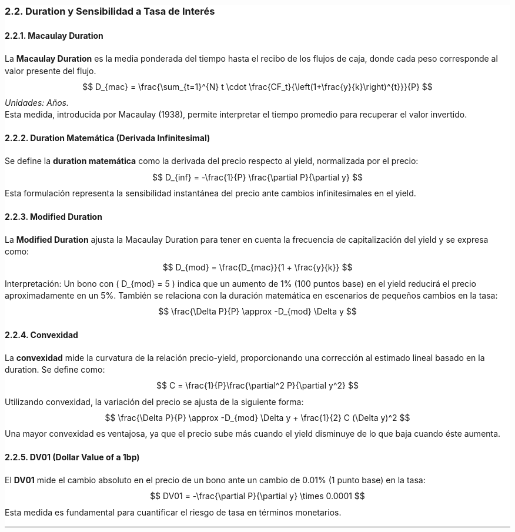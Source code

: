 ### 2.2. Duration y Sensibilidad a Tasa de Interés

#### 2.2.1. Macaulay Duration
La **Macaulay Duration** es la media ponderada del tiempo hasta el recibo de los flujos de caja, donde cada peso corresponde al valor presente del flujo.
$$
D_{mac} = \frac{\sum_{t=1}^{N} t \cdot \frac{CF_t}{\left(1+\frac{y}{k}\right)^{t}}}{P}
$$
*Unidades: Años.*  
Esta medida, introducida por Macaulay (1938), permite interpretar el tiempo promedio para recuperar el valor invertido.

#### 2.2.2. Duration Matemática (Derivada Infinitesimal)
Se define la **duration matemática** como la derivada del precio respecto al yield, normalizada por el precio:
$$
D_{inf} = -\frac{1}{P} \frac{\partial P}{\partial y}
$$
Esta formulación representa la sensibilidad instantánea del precio ante cambios infinitesimales en el yield.

#### 2.2.3. Modified Duration
La **Modified Duration** ajusta la Macaulay Duration para tener en cuenta la frecuencia de capitalización del yield y se expresa como:
$$
D_{mod} = \frac{D_{mac}}{1 + \frac{y}{k}}
$$
Interpretación: Un bono con \( D_{mod} = 5 \) indica que un aumento de 1% (100 puntos base) en el yield reducirá el precio aproximadamente en un 5%.
También se relaciona con la duración matemática en escenarios de pequeños cambios en la tasa:
$$
\frac{\Delta P}{P} \approx -D_{mod} \Delta y
$$

#### 2.2.4. Convexidad
La **convexidad** mide la curvatura de la relación precio-yield, proporcionando una corrección al estimado lineal basado en la duration. Se define como:
$$
C = \frac{1}{P}\frac{\partial^2 P}{\partial y^2}
$$
Utilizando convexidad, la variación del precio se ajusta de la siguiente forma:
$$
\frac{\Delta P}{P} \approx -D_{mod} \Delta y + \frac{1}{2} C (\Delta y)^2
$$
Una mayor convexidad es ventajosa, ya que el precio sube más cuando el yield disminuye de lo que baja cuando éste aumenta.

#### 2.2.5. DV01 (Dollar Value of a 1bp)
El **DV01** mide el cambio absoluto en el precio de un bono ante un cambio de 0.01% (1 punto base) en la tasa:
$$
DV01 = -\frac{\partial P}{\partial y} \times 0.0001
$$
Esta medida es fundamental para cuantificar el riesgo de tasa en términos monetarios.

---